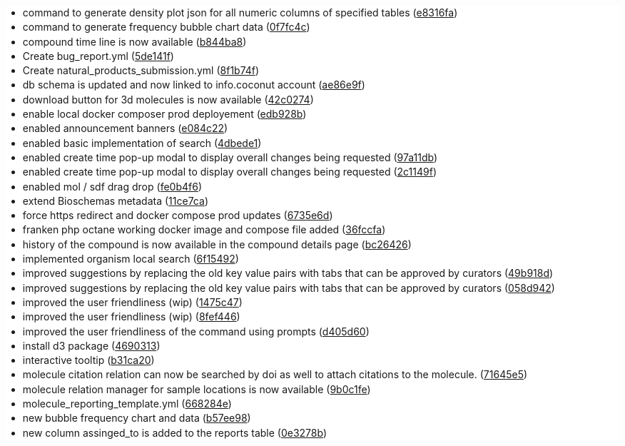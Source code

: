 * command to generate density plot json for all numeric columns of specified tables ([e8316fa](https://github.com/Steinbeck-Lab/coconut/commit/e8316fada15ff387881d7de21e4d2451525a1141))
* command to generate frequency bubble chart data ([0f7fc4c](https://github.com/Steinbeck-Lab/coconut/commit/0f7fc4c8b9705c995c77d925521bf092d30e748e))
* compound time line is now available ([b844ba8](https://github.com/Steinbeck-Lab/coconut/commit/b844ba846eccda3deb2ca5bcd0ec77c4afdf668b))
* Create bug_report.yml ([5de141f](https://github.com/Steinbeck-Lab/coconut/commit/5de141f9727cc48e4cc36546fa48deb0e62ee4b6))
* Create natural_products_submission.yml ([8f1b74f](https://github.com/Steinbeck-Lab/coconut/commit/8f1b74f5b693f079e38927a66639824c6b05ac8e))
* db schema is updated and now linked to info.coconut account ([ae86e9f](https://github.com/Steinbeck-Lab/coconut/commit/ae86e9ffb4cbb443300bf8232a23ef6b5772efd4))
* download button for 3d molecules is now available ([42c0274](https://github.com/Steinbeck-Lab/coconut/commit/42c027450dbe2c2ad127e530f52787e18e0ddeec))
* enable local docker composer prod deployement ([edb928b](https://github.com/Steinbeck-Lab/coconut/commit/edb928b85a8b992581ee7b64f1f33f7d3424f0c7))
* enabled announcement banners ([e084c22](https://github.com/Steinbeck-Lab/coconut/commit/e084c222a6b99bb356d43e1b83d1c51db870cadc))
* enabled basic implementation of search ([4dbede1](https://github.com/Steinbeck-Lab/coconut/commit/4dbede1237f6551090426ac9ab67ce927f54ea53))
* enabled create time pop-up modal to display overall changes being requested ([97a11db](https://github.com/Steinbeck-Lab/coconut/commit/97a11dbe46e24b9d2db238d3604ca2f3ae8a9a99))
* enabled create time pop-up modal to display overall changes being requested ([2c1149f](https://github.com/Steinbeck-Lab/coconut/commit/2c1149ff90d1ee831b2a4e200eb2a52e06c9b353))
* enabled mol / sdf drag drop ([fe0b4f6](https://github.com/Steinbeck-Lab/coconut/commit/fe0b4f62fcd14db5caf8421c603d08f9968b65f9))
* extend Bioschemas metadata ([11ce7ca](https://github.com/Steinbeck-Lab/coconut/commit/11ce7cad5467a87de90feacc0b58057bc61894cd))
* force https redirect and docker compose prod updates ([6735e6d](https://github.com/Steinbeck-Lab/coconut/commit/6735e6d8213382c8400a2684c8b176b3446d8f3e))
* franken php octane working docker image and compose file added ([36fccfa](https://github.com/Steinbeck-Lab/coconut/commit/36fccfad457dceb6ccb64361ad30bf57c7f24dae))
* history of the compound is now available in the compound details page ([bc26426](https://github.com/Steinbeck-Lab/coconut/commit/bc26426f69921ac387dcb923dbb7f08cc005a853))
* implemented organism local search ([6f15492](https://github.com/Steinbeck-Lab/coconut/commit/6f15492c5ad9fe45e2f9e687a54886dc22b3a12a))
* improved suggestions by replacing the old key value pairs with tabs that can be approved by curators ([49b918d](https://github.com/Steinbeck-Lab/coconut/commit/49b918d8bf003d7daaebf0414d61058fda1531d3))
* improved suggestions by replacing the old key value pairs with tabs that can be approved by curators ([058d942](https://github.com/Steinbeck-Lab/coconut/commit/058d9421681f52a0cd3b54d37d287c99fba642f7))
* improved the user friendliness (wip) ([1475c47](https://github.com/Steinbeck-Lab/coconut/commit/1475c470d5e054afffb9646f1674e4ee80bb9e46))
* improved the user friendliness (wip) ([8fef446](https://github.com/Steinbeck-Lab/coconut/commit/8fef4466365f7ee807d7ea1582a1a4cc10a39065))
* improved the user friendliness of the command using prompts ([d405d60](https://github.com/Steinbeck-Lab/coconut/commit/d405d60772cda194c2ab3debb0b445aea7565a25))
* install d3 package ([4690313](https://github.com/Steinbeck-Lab/coconut/commit/4690313022d779b3277a4ea82fa85e7387ab6278))
* interactive tooltip ([b31ca20](https://github.com/Steinbeck-Lab/coconut/commit/b31ca2094397577016ff697d41831cd8e4292169))
* molecule citation relation can now be searched by doi as well to attach citations to the molecule. ([71645e5](https://github.com/Steinbeck-Lab/coconut/commit/71645e523a9d66b0207cb239227a82f6003ed98f))
* molecule relation manager for sample locations is now available ([9b0c1fe](https://github.com/Steinbeck-Lab/coconut/commit/9b0c1fe3d215fb9fdeadaa189348d5e8c547edb4))
* molecule_reporting_template.yml ([668284e](https://github.com/Steinbeck-Lab/coconut/commit/668284ed2a42800e0b4ae0f2885be68d62a24333))
* new bubble frequency chart and data ([b57ee98](https://github.com/Steinbeck-Lab/coconut/commit/b57ee983e1d9c5fcdb1bf07fdd46150114b3fb21))
* new column assinged_to is added to the reports table ([0e3278b](https://github.com/Steinbeck-Lab/coconut/commit/0e3278be396bd6d0ae68396f1e0ffb5b7b7dd4e6))